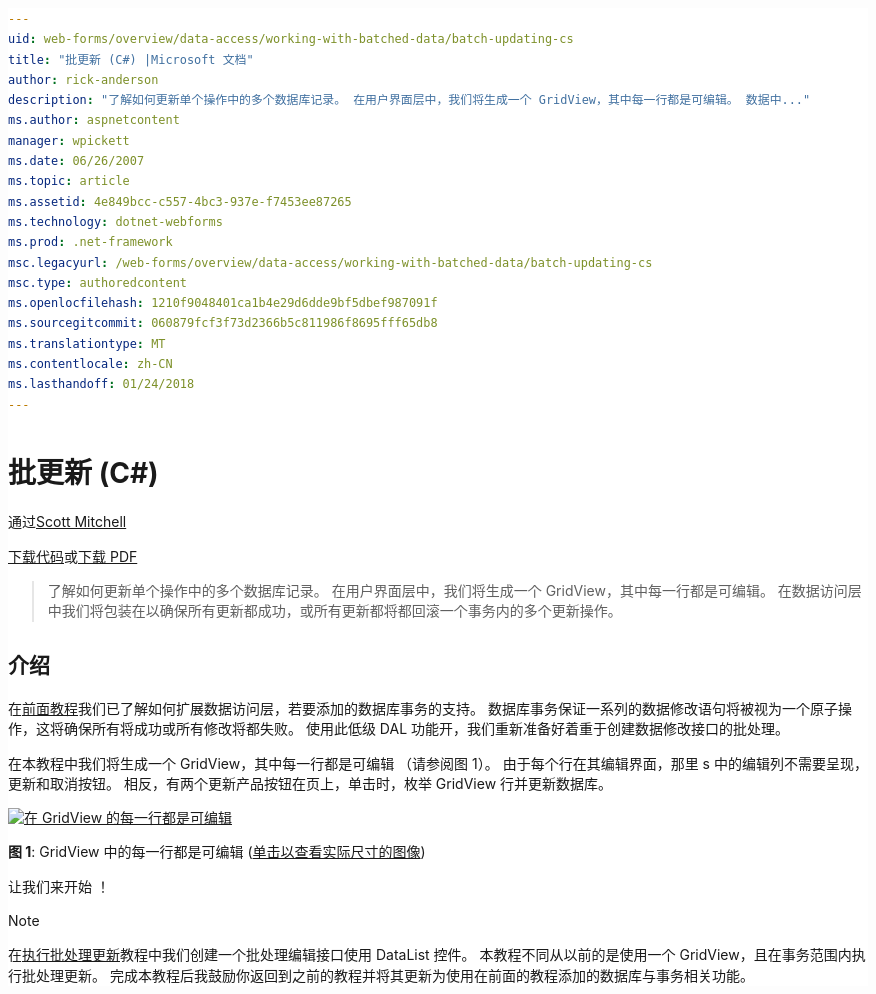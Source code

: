 ```yaml
---
uid: web-forms/overview/data-access/working-with-batched-data/batch-updating-cs
title: "批更新 (C#) |Microsoft 文档"
author: rick-anderson
description: "了解如何更新单个操作中的多个数据库记录。 在用户界面层中，我们将生成一个 GridView，其中每一行都是可编辑。 数据中..."
ms.author: aspnetcontent
manager: wpickett
ms.date: 06/26/2007
ms.topic: article
ms.assetid: 4e849bcc-c557-4bc3-937e-f7453ee87265
ms.technology: dotnet-webforms
ms.prod: .net-framework
msc.legacyurl: /web-forms/overview/data-access/working-with-batched-data/batch-updating-cs
msc.type: authoredcontent
ms.openlocfilehash: 1210f9048401ca1b4e29d6dde9bf5dbef987091f
ms.sourcegitcommit: 060879fcf3f73d2366b5c811986f8695fff65db8
ms.translationtype: MT
ms.contentlocale: zh-CN
ms.lasthandoff: 01/24/2018
---
```

<a name="batch-updating-c"></a>批更新 (C#)
====================
通过[Scott Mitchell](https://twitter.com/ScottOnWriting)

[下载代码](http://download.microsoft.com/download/3/9/f/39f92b37-e92e-4ab3-909e-b4ef23d01aa3/ASPNET_Data_Tutorial_64_CS.zip)或[下载 PDF](batch-updating-cs/_static/datatutorial64cs1.pdf)

> 了解如何更新单个操作中的多个数据库记录。 在用户界面层中，我们将生成一个 GridView，其中每一行都是可编辑。 在数据访问层中我们将包装在以确保所有更新都成功，或所有更新都将都回滚一个事务内的多个更新操作。


## <a name="introduction"></a>介绍

在[前面教程](wrapping-database-modifications-within-a-transaction-cs.md)我们已了解如何扩展数据访问层，若要添加的数据库事务的支持。 数据库事务保证一系列的数据修改语句将被视为一个原子操作，这将确保所有将成功或所有修改将都失败。 使用此低级 DAL 功能开，我们重新准备好着重于创建数据修改接口的批处理。

在本教程中我们将生成一个 GridView，其中每一行都是可编辑 （请参阅图 1）。 由于每个行在其编辑界面，那里 s 中的编辑列不需要呈现，更新和取消按钮。 相反，有两个更新产品按钮在页上，单击时，枚举 GridView 行并更新数据库。


[![在 GridView 的每一行都是可编辑](batch-updating-cs/_static/image1.gif)](batch-updating-cs/_static/image1.png)

**图 1**: GridView 中的每一行都是可编辑 ([单击以查看实际尺寸的图像](batch-updating-cs/_static/image2.png))


让我们来开始 ！

> [!NOTE]
> 在[执行批处理更新](../editing-and-deleting-data-through-the-datalist/performing-batch-updates-cs.md)教程中我们创建一个批处理编辑接口使用 DataList 控件。 本教程不同从以前的是使用一个 GridView，且在事务范围内执行批处理更新。 完成本教程后我鼓励你返回到之前的教程并将其更新为使用在前面的教程添加的数据库与事务相关功能。

